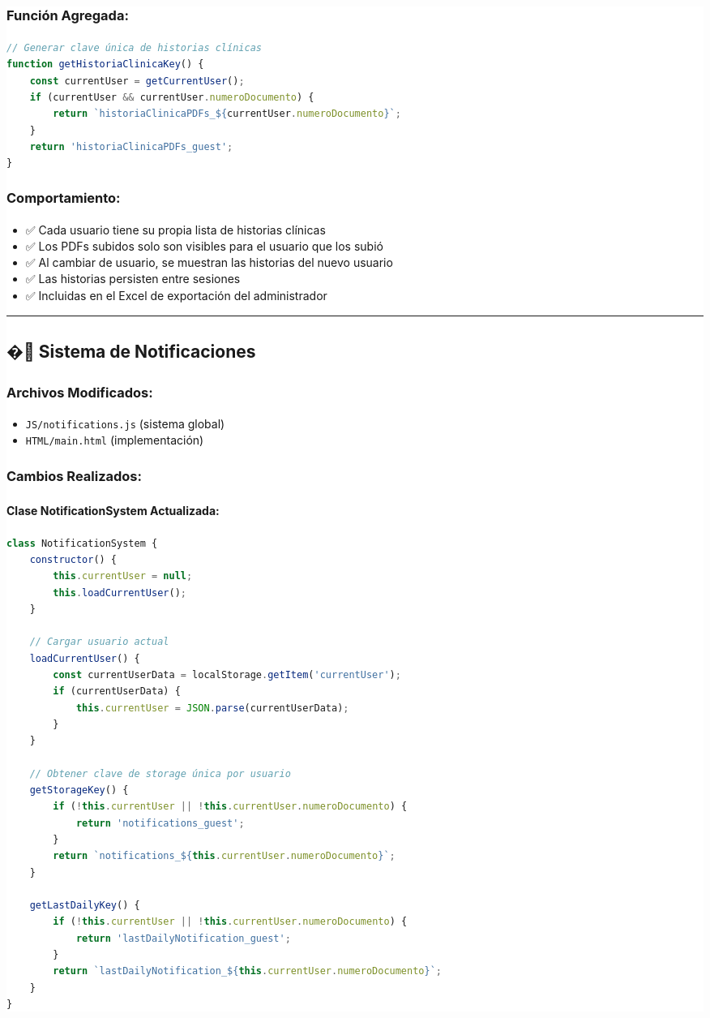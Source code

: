 ### **Función Agregada:**
```javascript
// Generar clave única de historias clínicas
function getHistoriaClinicaKey() {
    const currentUser = getCurrentUser();
    if (currentUser && currentUser.numeroDocumento) {
        return `historiaClinicaPDFs_${currentUser.numeroDocumento}`;
    }
    return 'historiaClinicaPDFs_guest';
}
```

### **Comportamiento:**
- ✅ Cada usuario tiene su propia lista de historias clínicas
- ✅ Los PDFs subidos solo son visibles para el usuario que los subió
- ✅ Al cambiar de usuario, se muestran las historias del nuevo usuario
- ✅ Las historias persisten entre sesiones
- ✅ Incluidas en el Excel de exportación del administrador

---

## �🔔 Sistema de Notificaciones

### **Archivos Modificados:**
- `JS/notifications.js` (sistema global)
- `HTML/main.html` (implementación)

### **Cambios Realizados:**

#### **Clase NotificationSystem Actualizada:**

```javascript
class NotificationSystem {
    constructor() {
        this.currentUser = null;
        this.loadCurrentUser();
    }
    
    // Cargar usuario actual
    loadCurrentUser() {
        const currentUserData = localStorage.getItem('currentUser');
        if (currentUserData) {
            this.currentUser = JSON.parse(currentUserData);
        }
    }
    
    // Obtener clave de storage única por usuario
    getStorageKey() {
        if (!this.currentUser || !this.currentUser.numeroDocumento) {
            return 'notifications_guest';
        }
        return `notifications_${this.currentUser.numeroDocumento}`;
    }
    
    getLastDailyKey() {
        if (!this.currentUser || !this.currentUser.numeroDocumento) {
            return 'lastDailyNotification_guest';
        }
        return `lastDailyNotification_${this.currentUser.numeroDocumento}`;
    }
}
```
